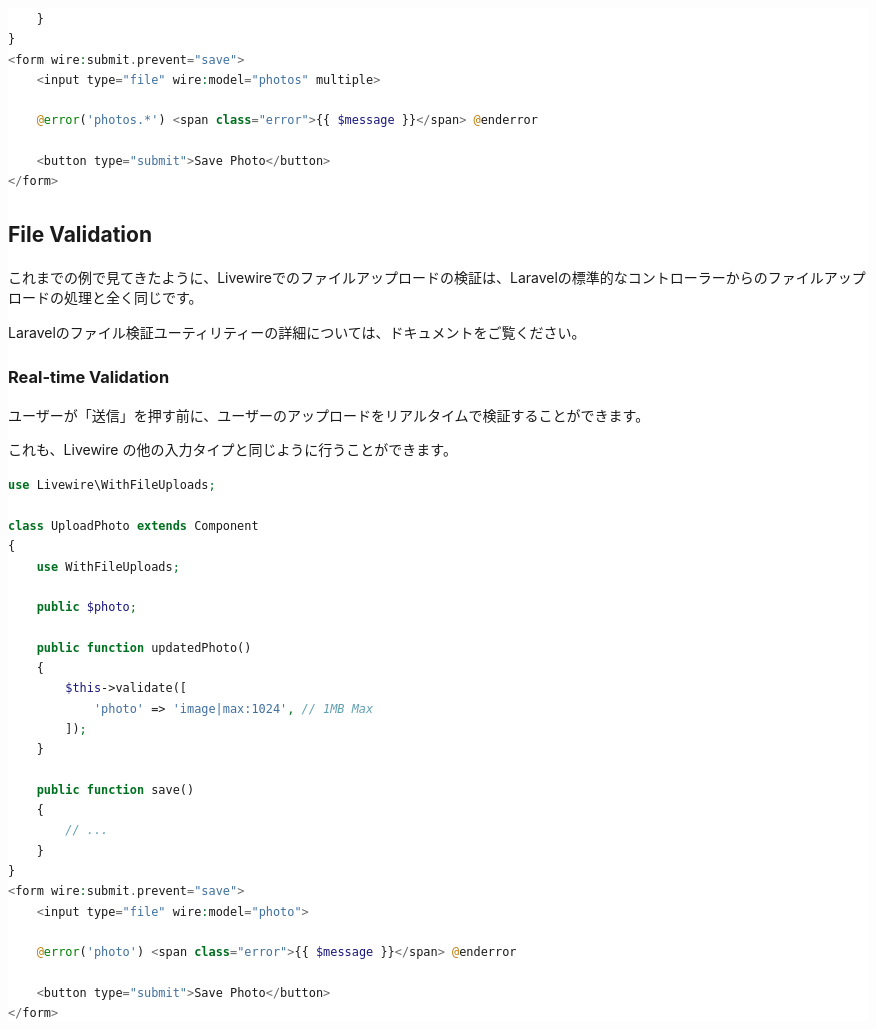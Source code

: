 ```php
    }
}
<form wire:submit.prevent="save">
    <input type="file" wire:model="photos" multiple>

    @error('photos.*') <span class="error">{{ $message }}</span> @enderror

    <button type="submit">Save Photo</button>
</form>
```

## File Validation

これまでの例で見てきたように、Livewireでのファイルアップロードの検証は、Laravelの標準的なコントローラーからのファイルアップロードの処理と全く同じです。

Laravelのファイル検証ユーティリティーの詳細については、ドキュメントをご覧ください。

### Real-time Validation

ユーザーが「送信」を押す前に、ユーザーのアップロードをリアルタイムで検証することができます。

これも、Livewire の他の入力タイプと同じように行うことができます。

```php
use Livewire\WithFileUploads;

class UploadPhoto extends Component
{
    use WithFileUploads;

    public $photo;

    public function updatedPhoto()
    {
        $this->validate([
            'photo' => 'image|max:1024', // 1MB Max
        ]);
    }

    public function save()
    {
        // ...
    }
}
<form wire:submit.prevent="save">
    <input type="file" wire:model="photo">

    @error('photo') <span class="error">{{ $message }}</span> @enderror

    <button type="submit">Save Photo</button>
</form>
```
